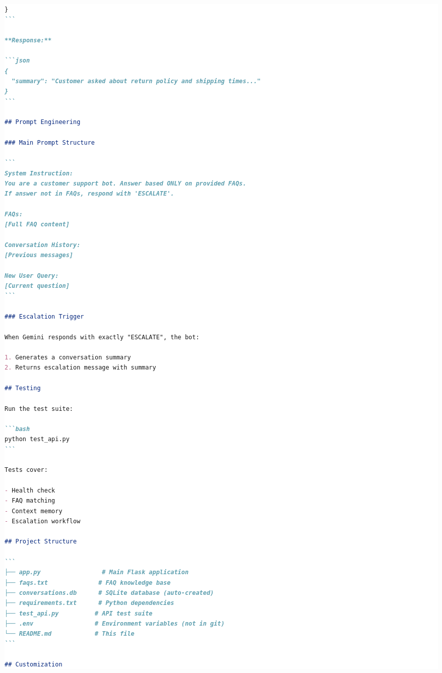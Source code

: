 ````markdown
}
```

**Response:**

```json
{
  "summary": "Customer asked about return policy and shipping times..."
}
```

## Prompt Engineering

### Main Prompt Structure

```
System Instruction:
You are a customer support bot. Answer based ONLY on provided FAQs.
If answer not in FAQs, respond with 'ESCALATE'.

FAQs:
[Full FAQ content]

Conversation History:
[Previous messages]

New User Query:
[Current question]
```

### Escalation Trigger

When Gemini responds with exactly "ESCALATE", the bot:

1. Generates a conversation summary
2. Returns escalation message with summary

## Testing

Run the test suite:

```bash
python test_api.py
```

Tests cover:

- Health check
- FAQ matching
- Context memory
- Escalation workflow

## Project Structure

```
├── app.py                 # Main Flask application
├── faqs.txt              # FAQ knowledge base
├── conversations.db      # SQLite database (auto-created)
├── requirements.txt      # Python dependencies
├── test_api.py          # API test suite
├── .env                 # Environment variables (not in git)
└── README.md            # This file
```

## Customization
````